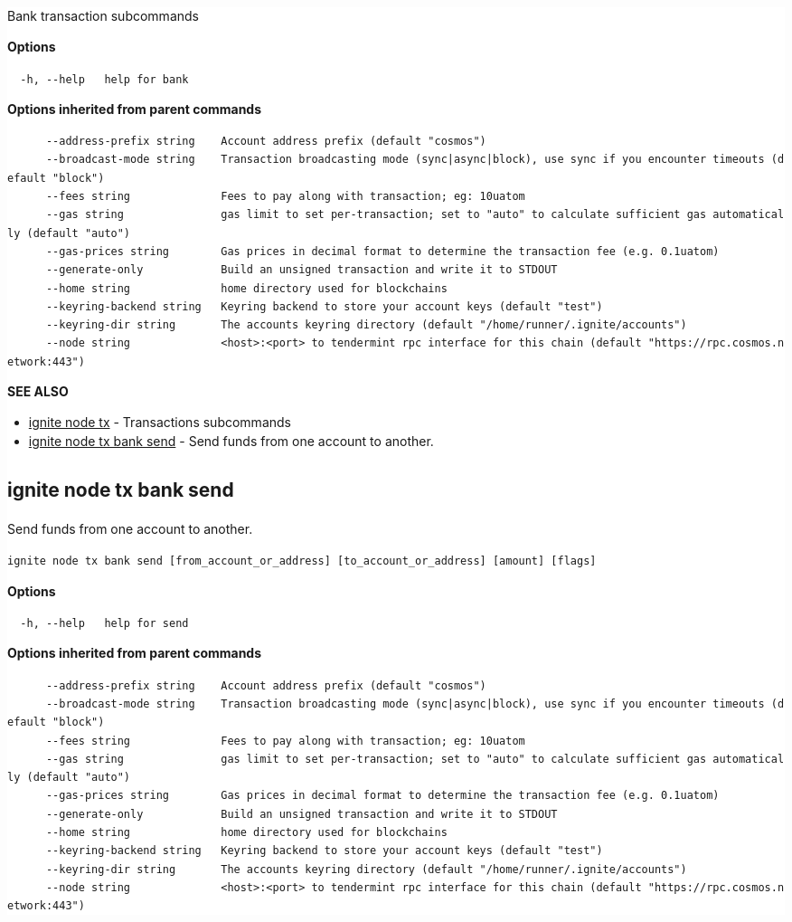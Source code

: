 Bank transaction subcommands

**Options**

```
  -h, --help   help for bank
```

**Options inherited from parent commands**

```
      --address-prefix string    Account address prefix (default "cosmos")
      --broadcast-mode string    Transaction broadcasting mode (sync|async|block), use sync if you encounter timeouts (default "block")
      --fees string              Fees to pay along with transaction; eg: 10uatom
      --gas string               gas limit to set per-transaction; set to "auto" to calculate sufficient gas automatically (default "auto")
      --gas-prices string        Gas prices in decimal format to determine the transaction fee (e.g. 0.1uatom)
      --generate-only            Build an unsigned transaction and write it to STDOUT
      --home string              home directory used for blockchains
      --keyring-backend string   Keyring backend to store your account keys (default "test")
      --keyring-dir string       The accounts keyring directory (default "/home/runner/.ignite/accounts")
      --node string              <host>:<port> to tendermint rpc interface for this chain (default "https://rpc.cosmos.network:443")
```

**SEE ALSO**

- [ignite node tx](#ignite-node-tx) - Transactions subcommands
- [ignite node tx bank send](#ignite-node-tx-bank-send) - Send funds from one account to another.

## ignite node tx bank send

Send funds from one account to another.

```
ignite node tx bank send [from_account_or_address] [to_account_or_address] [amount] [flags]
```

**Options**

```
  -h, --help   help for send
```

**Options inherited from parent commands**

```
      --address-prefix string    Account address prefix (default "cosmos")
      --broadcast-mode string    Transaction broadcasting mode (sync|async|block), use sync if you encounter timeouts (default "block")
      --fees string              Fees to pay along with transaction; eg: 10uatom
      --gas string               gas limit to set per-transaction; set to "auto" to calculate sufficient gas automatically (default "auto")
      --gas-prices string        Gas prices in decimal format to determine the transaction fee (e.g. 0.1uatom)
      --generate-only            Build an unsigned transaction and write it to STDOUT
      --home string              home directory used for blockchains
      --keyring-backend string   Keyring backend to store your account keys (default "test")
      --keyring-dir string       The accounts keyring directory (default "/home/runner/.ignite/accounts")
      --node string              <host>:<port> to tendermint rpc interface for this chain (default "https://rpc.cosmos.network:443")
```
